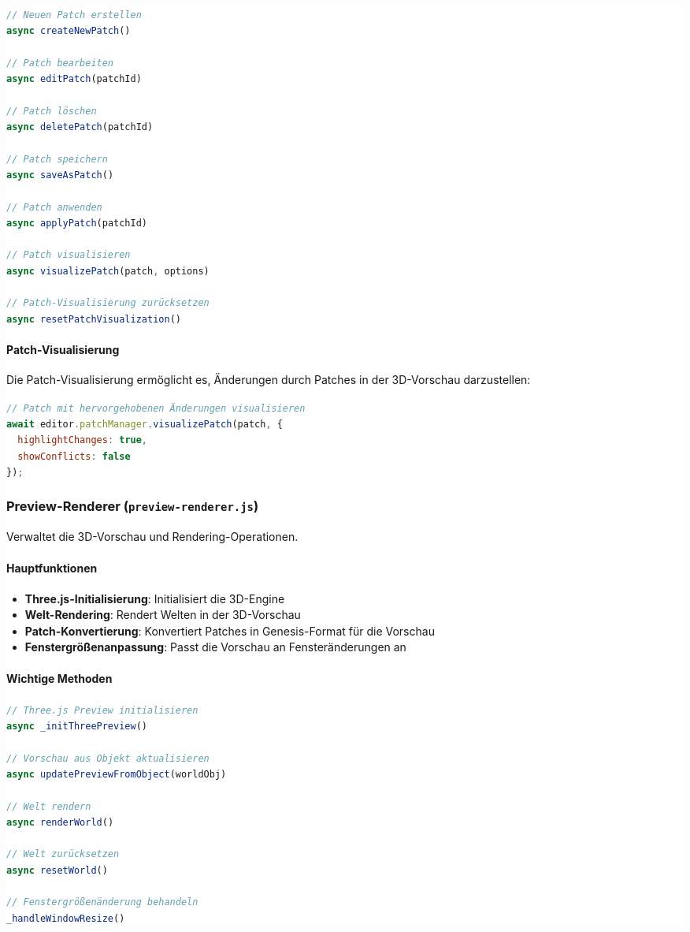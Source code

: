 ```javascript
// Neuen Patch erstellen
async createNewPatch()

// Patch bearbeiten
async editPatch(patchId)

// Patch löschen
async deletePatch(patchId)

// Patch speichern
async saveAsPatch()

// Patch anwenden
async applyPatch(patchId)

// Patch visualisieren
async visualizePatch(patch, options)

// Patch-Visualisierung zurücksetzen
async resetPatchVisualization()
```

#### Patch-Visualisierung

Die Patch-Visualisierung ermöglicht es, Änderungen durch Patches in der 3D-Vorschau darzustellen:

```javascript
// Patch mit hervorgehobenen Änderungen visualisieren
await editor.patchManager.visualizePatch(patch, {
  highlightChanges: true,
  showConflicts: false
});
```

### Preview-Renderer (`preview-renderer.js`)

Verwaltet die 3D-Vorschau und Rendering-Operationen.

#### Hauptfunktionen

- **Three.js-Initialisierung**: Initialisiert die 3D-Engine
- **Welt-Rendering**: Rendert Welten in der 3D-Vorschau
- **Patch-Konvertierung**: Konvertiert Patches in Genesis-Format für die Vorschau
- **Fenstergrößenanpassung**: Passt die Vorschau an Fensteränderungen an

#### Wichtige Methoden

```javascript
// Three.js Preview initialisieren
async _initThreePreview()

// Vorschau aus Objekt aktualisieren
async updatePreviewFromObject(worldObj)

// Welt rendern
async renderWorld()

// Welt zurücksetzen
async resetWorld()

// Fenstergrößenänderung behandeln
_handleWindowResize()
```
